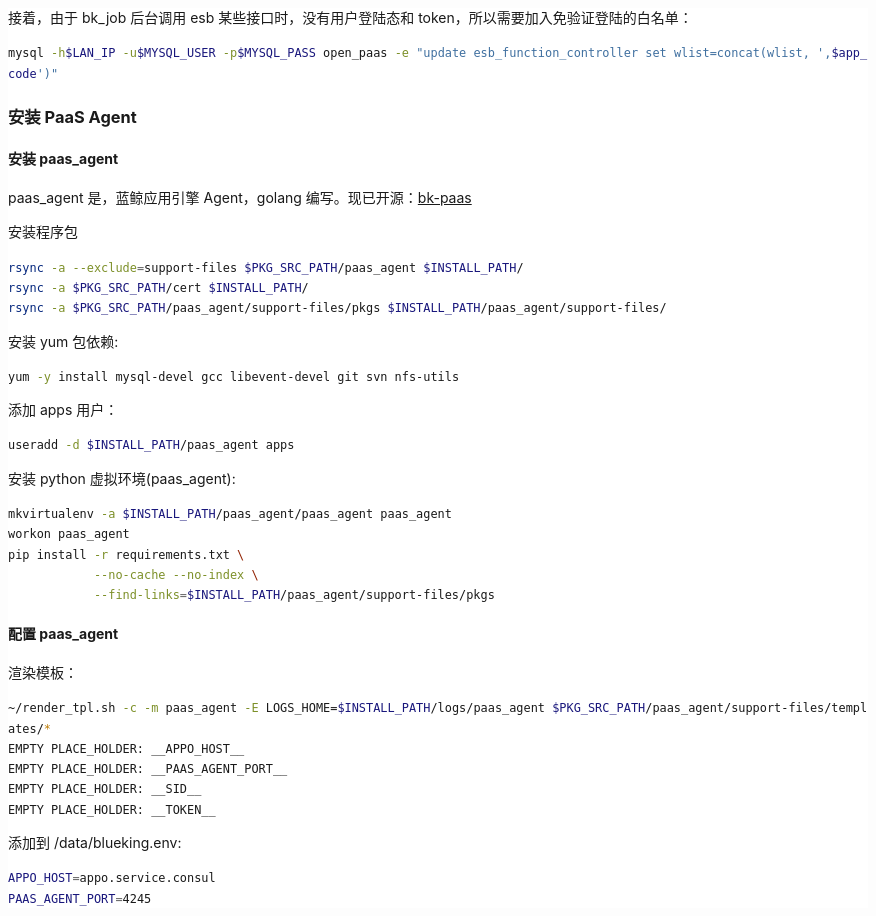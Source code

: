 接着，由于 bk_job 后台调用 esb 某些接口时，没有用户登陆态和 token，所以需要加入免验证登陆的白名单：

```bash
mysql -h$LAN_IP -u$MYSQL_USER -p$MYSQL_PASS open_paas -e "update esb_function_controller set wlist=concat(wlist, ',$app_code')"
```

### 安装 PaaS Agent

#### 安装 paas_agent

paas_agent 是，蓝鲸应用引擎 Agent，golang 编写。现已开源：[bk-paas](https://github.com/tencent/bk-paas)

安装程序包

```bash
rsync -a --exclude=support-files $PKG_SRC_PATH/paas_agent $INSTALL_PATH/
rsync -a $PKG_SRC_PATH/cert $INSTALL_PATH/
rsync -a $PKG_SRC_PATH/paas_agent/support-files/pkgs $INSTALL_PATH/paas_agent/support-files/
```

安装 yum 包依赖:

```bash
yum -y install mysql-devel gcc libevent-devel git svn nfs-utils
```

添加 apps 用户：

```bash
useradd -d $INSTALL_PATH/paas_agent apps
```

安装 python 虚拟环境(paas_agent):

```bash
mkvirtualenv -a $INSTALL_PATH/paas_agent/paas_agent paas_agent
workon paas_agent
pip install -r requirements.txt \
            --no-cache --no-index \
            --find-links=$INSTALL_PATH/paas_agent/support-files/pkgs
```

#### 配置 paas_agent

渲染模板：

```bash
~/render_tpl.sh -c -m paas_agent -E LOGS_HOME=$INSTALL_PATH/logs/paas_agent $PKG_SRC_PATH/paas_agent/support-files/templates/*
EMPTY PLACE_HOLDER: __APPO_HOST__
EMPTY PLACE_HOLDER: __PAAS_AGENT_PORT__
EMPTY PLACE_HOLDER: __SID__
EMPTY PLACE_HOLDER: __TOKEN__
```

添加到 /data/blueking.env:

```bash
APPO_HOST=appo.service.consul
PAAS_AGENT_PORT=4245
```
